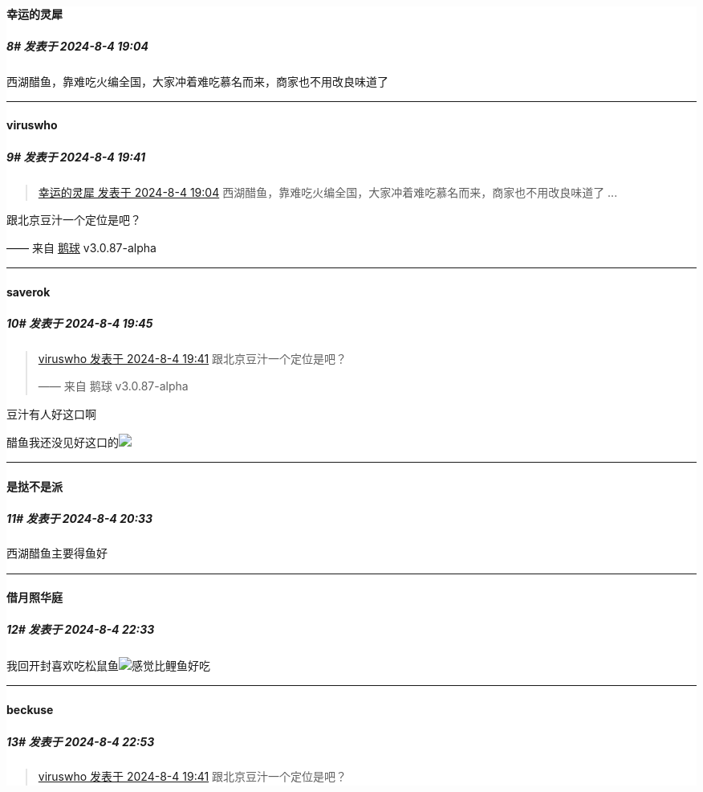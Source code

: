 ####  幸运的灵犀  
##### 8#       发表于 2024-8-4 19:04

西湖醋鱼，靠难吃火编全国，大家冲着难吃慕名而来，商家也不用改良味道了

*****

####  viruswho  
##### 9#       发表于 2024-8-4 19:41

<blockquote><a href="httphttps://bbs.saraba1st.com/2b/forum.php?mod=redirect&amp;goto=findpost&amp;pid=65794542&amp;ptid=2193919" target="_blank">幸运的灵犀 发表于 2024-8-4 19:04</a>
西湖醋鱼，靠难吃火编全国，大家冲着难吃慕名而来，商家也不用改良味道了 ...</blockquote>
跟北京豆汁一个定位是吧？

—— 来自 [鹅球](https://www.pgyer.com/xfPejhuq) v3.0.87-alpha

*****

####  saverok  
##### 10#       发表于 2024-8-4 19:45

<blockquote><a href="httphttps://bbs.saraba1st.com/2b/forum.php?mod=redirect&amp;goto=findpost&amp;pid=65794855&amp;ptid=2193919" target="_blank">viruswho 发表于 2024-8-4 19:41</a>
跟北京豆汁一个定位是吧？

—— 来自 鹅球 v3.0.87-alpha</blockquote>
豆汁有人好这口啊

醋鱼我还没见好这口的<img src="https://static.saraba1st.com/image/smiley/face2017/068.png" referrerpolicy="no-referrer">

*****

####  是挞不是派  
##### 11#       发表于 2024-8-4 20:33

西湖醋鱼主要得鱼好

*****

####  借月照华庭  
##### 12#       发表于 2024-8-4 22:33

我回开封喜欢吃松鼠鱼<img src="https://static.saraba1st.com/image/smiley/face2017/067.png" referrerpolicy="no-referrer">感觉比鲤鱼好吃

*****

####  beckuse  
##### 13#       发表于 2024-8-4 22:53

<blockquote><a href="httphttps://bbs.saraba1st.com/2b/forum.php?mod=redirect&amp;goto=findpost&amp;pid=65794855&amp;ptid=2193919" target="_blank">viruswho 发表于 2024-8-4 19:41</a>
跟北京豆汁一个定位是吧？
